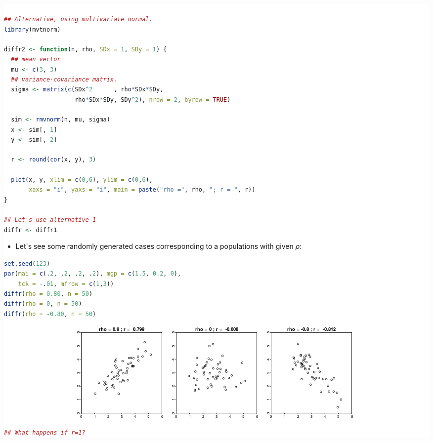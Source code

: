 ```r

## Alternative, using multivariate normal.
library(mvtnorm)

diffr2 <- function(n, rho, SDx = 1, SDy = 1) {
  ## mean vector
  mu <- c(3, 3)
  ## variance-covariance matrix.
  sigma <- matrix(c(SDx^2      , rho*SDx*SDy,
                    rho*SDx*SDy, SDy^2), nrow = 2, byrow = TRUE)
  
  sim <- rmvnorm(n, mu, sigma)
  x <- sim[, 1]
  y <- sim[, 2]
  
  r <- round(cor(x, y), 3)
  
  plot(x, y, xlim = c(0,6), ylim = c(0,6),
       xaxs = "i", yaxs = "i", main = paste("rho =", rho, "; r = ", r))
}

## Let's use alternative 1
diffr <- diffr1
```

* Let's see some randomly generated cases corresponding to
  a populations with given $\rho$:
  

```r
set.seed(123)
par(mai = c(.2, .2, .2, .2), mgp = c(1.5, 0.2, 0),
    tck = -.01, mfrow = c(1,3))
diffr(rho = 0.80, n = 50)
diffr(rho = 0, n = 50)
diffr(rho = -0.80, n = 50)
```

<img src="/figure/source/2016-10-24-LR01-correlation/unnamed-chunk-6-1.png" title="plot of chunk unnamed-chunk-6" alt="plot of chunk unnamed-chunk-6" style="display: block; margin: auto;" />

```r
## What happens if r=1?
```
